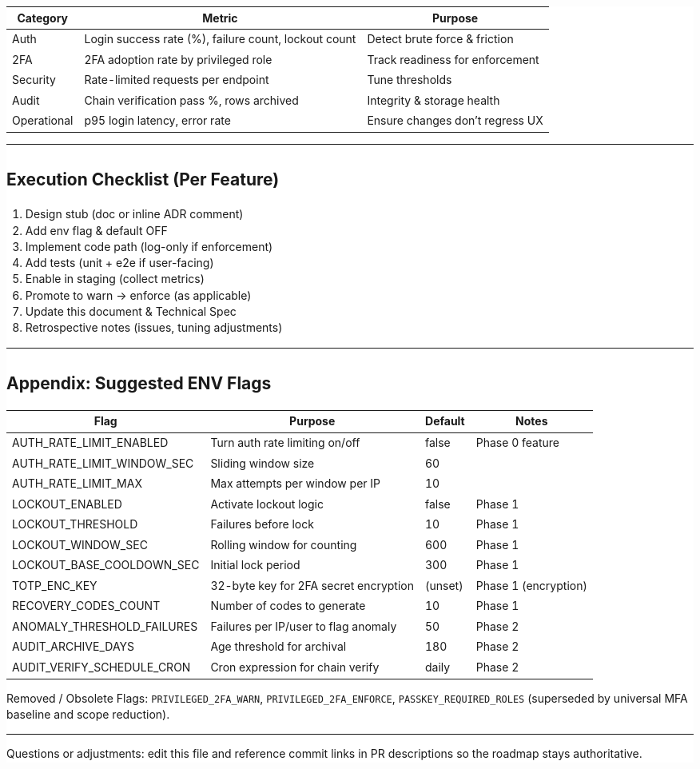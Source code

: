 Category | Metric | Purpose
---------|--------|--------
Auth | Login success rate (%), failure count, lockout count | Detect brute force & friction
2FA | 2FA adoption rate by privileged role | Track readiness for enforcement
Security | Rate-limited requests per endpoint | Tune thresholds
Audit | Chain verification pass %, rows archived | Integrity & storage health
Operational | p95 login latency, error rate | Ensure changes don’t regress UX

---

## Execution Checklist (Per Feature)

1. Design stub (doc or inline ADR comment)
2. Add env flag & default OFF
3. Implement code path (log-only if enforcement)
4. Add tests (unit + e2e if user-facing)
5. Enable in staging (collect metrics)
6. Promote to warn → enforce (as applicable)
7. Update this document & Technical Spec
8. Retrospective notes (issues, tuning adjustments)

---

## Appendix: Suggested ENV Flags

Flag | Purpose | Default | Notes
-----|---------|--------|-------
AUTH_RATE_LIMIT_ENABLED | Turn auth rate limiting on/off | false | Phase 0 feature
AUTH_RATE_LIMIT_WINDOW_SEC | Sliding window size | 60 | 
AUTH_RATE_LIMIT_MAX | Max attempts per window per IP | 10 | 
LOCKOUT_ENABLED | Activate lockout logic | false | Phase 1
LOCKOUT_THRESHOLD | Failures before lock | 10 | Phase 1
LOCKOUT_WINDOW_SEC | Rolling window for counting | 600 | Phase 1
LOCKOUT_BASE_COOLDOWN_SEC | Initial lock period | 300 | Phase 1
TOTP_ENC_KEY | 32-byte key for 2FA secret encryption | (unset) | Phase 1 (encryption)
RECOVERY_CODES_COUNT | Number of codes to generate | 10 | Phase 1
ANOMALY_THRESHOLD_FAILURES | Failures per IP/user to flag anomaly | 50 | Phase 2
AUDIT_ARCHIVE_DAYS | Age threshold for archival | 180 | Phase 2
AUDIT_VERIFY_SCHEDULE_CRON | Cron expression for chain verify | daily | Phase 2

Removed / Obsolete Flags: `PRIVILEGED_2FA_WARN`, `PRIVILEGED_2FA_ENFORCE`, `PASSKEY_REQUIRED_ROLES` (superseded by universal MFA baseline and scope reduction).

---

Questions or adjustments: edit this file and reference commit links in PR descriptions so the roadmap stays authoritative.
